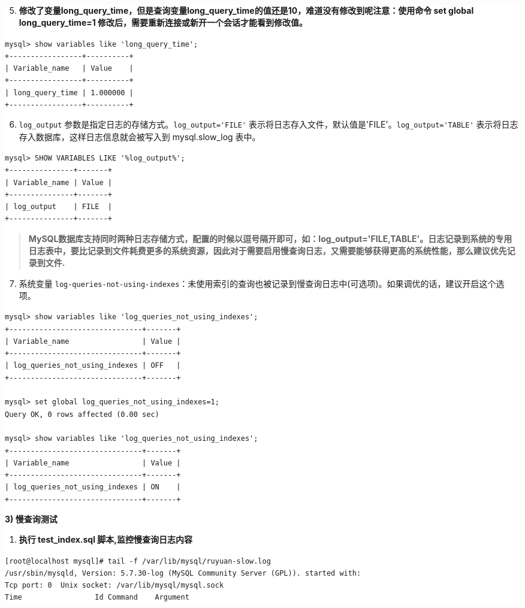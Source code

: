 5. **修改了变量long_query_time，但是查询变量long_query_time的值还是10，难道没有修改到呢注意：使用命令 set global long_query_time=1 修改后，需要重新连接或新开一个会话才能看到修改值。**

```
mysql> show variables like 'long_query_time';
+-----------------+----------+
| Variable_name   | Value    |
+-----------------+----------+
| long_query_time | 1.000000 |
+-----------------+----------+
```

6. `log_output` 参数是指定日志的存储方式。`log_output='FILE'`  表示将日志存入文件，默认值是'FILE'。`log_output='TABLE'` 表示将日志存入数据库，这样日志信息就会被写入到 mysql.slow_log 表中。

```
mysql> SHOW VARIABLES LIKE '%log_output%';
+---------------+-------+
| Variable_name | Value |
+---------------+-------+
| log_output    | FILE  |
+---------------+-------+
```

> **MySQL数据库支持同时两种日志存储方式，配置的时候以逗号隔开即可，如：log_output='FILE,TABLE'。日志记录到系统的专用日志表中，要比记录到文件耗费更多的系统资源，因此对于需要启用慢查询日志，又需要能够获得更高的系统性能，那么建议优先记录到文件.**

7. 系统变量 `log-queries-not-using-indexes`：未使用索引的查询也被记录到慢查询日志中(可选项)。如果调优的话，建议开启这个选项。

```
mysql> show variables like 'log_queries_not_using_indexes';
+-------------------------------+-------+
| Variable_name                 | Value |
+-------------------------------+-------+
| log_queries_not_using_indexes | OFF   |
+-------------------------------+-------+

mysql> set global log_queries_not_using_indexes=1;
Query OK, 0 rows affected (0.00 sec)

mysql> show variables like 'log_queries_not_using_indexes';
+-------------------------------+-------+
| Variable_name                 | Value |
+-------------------------------+-------+
| log_queries_not_using_indexes | ON    |
+-------------------------------+-------+
```

**3) 慢查询测试**

1. **执行 test_index.sql 脚本,监控慢查询日志内容**

```
[root@localhost mysql]# tail -f /var/lib/mysql/ruyuan-slow.log 
/usr/sbin/mysqld, Version: 5.7.30-log (MySQL Community Server (GPL)). started with:
Tcp port: 0  Unix socket: /var/lib/mysql/mysql.sock
Time                 Id Command    Argument
```
